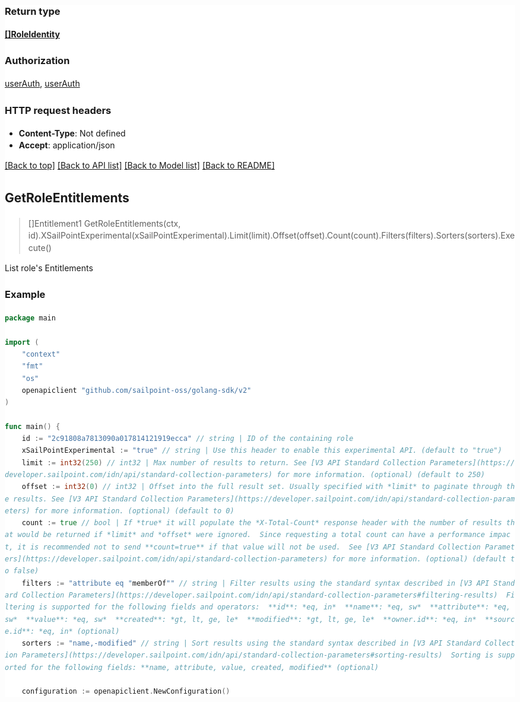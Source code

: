### Return type

[**[]RoleIdentity**](RoleIdentity.md)

### Authorization

[userAuth](../README.md#userAuth), [userAuth](../README.md#userAuth)

### HTTP request headers

- **Content-Type**: Not defined
- **Accept**: application/json

[[Back to top]](#) [[Back to API list]](../README.md#documentation-for-api-endpoints)
[[Back to Model list]](../README.md#documentation-for-models)
[[Back to README]](../README.md)


## GetRoleEntitlements

> []Entitlement1 GetRoleEntitlements(ctx, id).XSailPointExperimental(xSailPointExperimental).Limit(limit).Offset(offset).Count(count).Filters(filters).Sorters(sorters).Execute()

List role's Entitlements



### Example

```go
package main

import (
	"context"
	"fmt"
	"os"
	openapiclient "github.com/sailpoint-oss/golang-sdk/v2"
)

func main() {
	id := "2c91808a7813090a017814121919ecca" // string | ID of the containing role
	xSailPointExperimental := "true" // string | Use this header to enable this experimental API. (default to "true")
	limit := int32(250) // int32 | Max number of results to return. See [V3 API Standard Collection Parameters](https://developer.sailpoint.com/idn/api/standard-collection-parameters) for more information. (optional) (default to 250)
	offset := int32(0) // int32 | Offset into the full result set. Usually specified with *limit* to paginate through the results. See [V3 API Standard Collection Parameters](https://developer.sailpoint.com/idn/api/standard-collection-parameters) for more information. (optional) (default to 0)
	count := true // bool | If *true* it will populate the *X-Total-Count* response header with the number of results that would be returned if *limit* and *offset* were ignored.  Since requesting a total count can have a performance impact, it is recommended not to send **count=true** if that value will not be used.  See [V3 API Standard Collection Parameters](https://developer.sailpoint.com/idn/api/standard-collection-parameters) for more information. (optional) (default to false)
	filters := "attribute eq "memberOf"" // string | Filter results using the standard syntax described in [V3 API Standard Collection Parameters](https://developer.sailpoint.com/idn/api/standard-collection-parameters#filtering-results)  Filtering is supported for the following fields and operators:  **id**: *eq, in*  **name**: *eq, sw*  **attribute**: *eq, sw*  **value**: *eq, sw*  **created**: *gt, lt, ge, le*  **modified**: *gt, lt, ge, le*  **owner.id**: *eq, in*  **source.id**: *eq, in* (optional)
	sorters := "name,-modified" // string | Sort results using the standard syntax described in [V3 API Standard Collection Parameters](https://developer.sailpoint.com/idn/api/standard-collection-parameters#sorting-results)  Sorting is supported for the following fields: **name, attribute, value, created, modified** (optional)

	configuration := openapiclient.NewConfiguration()
```